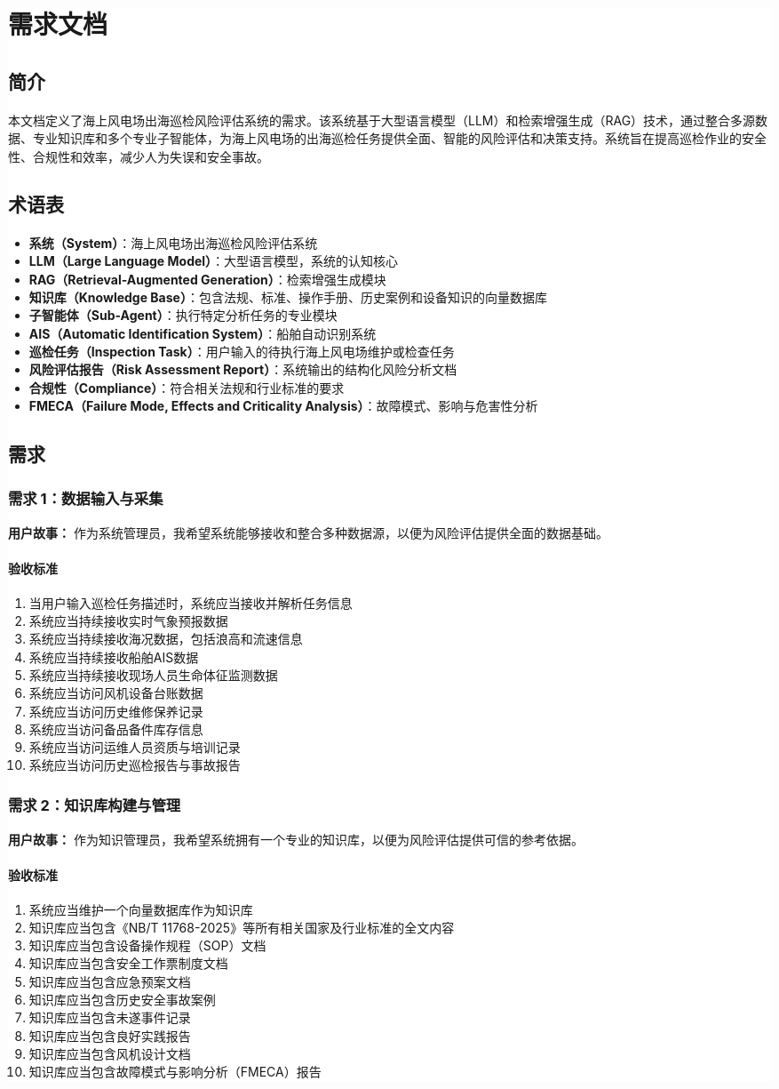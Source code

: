 # 需求文档

## 简介

本文档定义了海上风电场出海巡检风险评估系统的需求。该系统基于大型语言模型（LLM）和检索增强生成（RAG）技术，通过整合多源数据、专业知识库和多个专业子智能体，为海上风电场的出海巡检任务提供全面、智能的风险评估和决策支持。系统旨在提高巡检作业的安全性、合规性和效率，减少人为失误和安全事故。

## 术语表

- **系统（System）**：海上风电场出海巡检风险评估系统
- **LLM（Large Language Model）**：大型语言模型，系统的认知核心
- **RAG（Retrieval-Augmented Generation）**：检索增强生成模块
- **知识库（Knowledge Base）**：包含法规、标准、操作手册、历史案例和设备知识的向量数据库
- **子智能体（Sub-Agent）**：执行特定分析任务的专业模块
- **AIS（Automatic Identification System）**：船舶自动识别系统
- **巡检任务（Inspection Task）**：用户输入的待执行海上风电场维护或检查任务
- **风险评估报告（Risk Assessment Report）**：系统输出的结构化风险分析文档
- **合规性（Compliance）**：符合相关法规和行业标准的要求
- **FMECA（Failure Mode, Effects and Criticality Analysis）**：故障模式、影响与危害性分析

## 需求

### 需求 1：数据输入与采集

**用户故事：** 作为系统管理员，我希望系统能够接收和整合多种数据源，以便为风险评估提供全面的数据基础。

#### 验收标准

1. 当用户输入巡检任务描述时，系统应当接收并解析任务信息
2. 系统应当持续接收实时气象预报数据
3. 系统应当持续接收海况数据，包括浪高和流速信息
4. 系统应当持续接收船舶AIS数据
5. 系统应当持续接收现场人员生命体征监测数据
6. 系统应当访问风机设备台账数据
7. 系统应当访问历史维修保养记录
8. 系统应当访问备品备件库存信息
9. 系统应当访问运维人员资质与培训记录
10. 系统应当访问历史巡检报告与事故报告

### 需求 2：知识库构建与管理

**用户故事：** 作为知识管理员，我希望系统拥有一个专业的知识库，以便为风险评估提供可信的参考依据。

#### 验收标准

1. 系统应当维护一个向量数据库作为知识库
2. 知识库应当包含《NB/T 11768-2025》等所有相关国家及行业标准的全文内容
3. 知识库应当包含设备操作规程（SOP）文档
4. 知识库应当包含安全工作票制度文档
5. 知识库应当包含应急预案文档
6. 知识库应当包含历史安全事故案例
7. 知识库应当包含未遂事件记录
8. 知识库应当包含良好实践报告
9. 知识库应当包含风机设计文档
10. 知识库应当包含故障模式与影响分析（FMECA）报告
